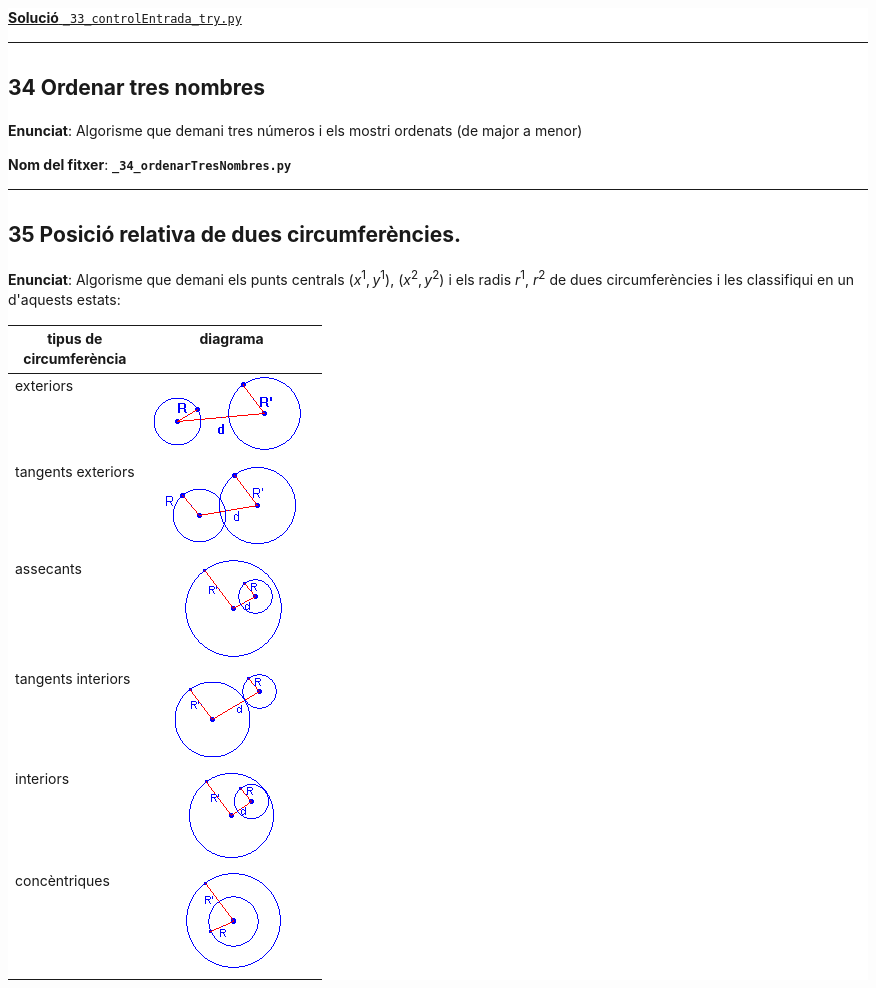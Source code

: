 <a href="https://github.com/joanpardogine/apunts-de-python-jekyll/raw/main/fitxers/_33_controlEntrada_try.py" target="_blank"><b>Solució</b> <code>_33_controlEntrada_try.py</code></a>

<hr>


## **34** Ordenar tres nombres

**Enunciat**: Algorisme que demani tres números i els mostri ordenats (de major a menor)
	
**Nom del fitxer**: **```_34_ordenarTresNombres.py```**



<hr>

## **35** Posició relativa de dues circumferències.

**Enunciat**: Algorisme que demani els punts centrals $(x^1,y^1)$, ($x^2, y^2$) i els radis $r^1$, $r^2$ de dues circumferències i les classifiqui en un d'aquests estats:

|tipus de<br>circumferència|diagrama|
|----|:----:|
|exteriors|![Alt text](./images/circun1.gif)|
|tangents exteriors|![Alt text](./images/circun2.gif)|
|assecants|![Alt text](./images/circun3.gif)|
|tangents interiors|![Alt text](./images/circun4.gif)|
|interiors|![Alt text](./images/circun5.gif)|
|concèntriques|![Alt text](./images/circun6.gif)|
